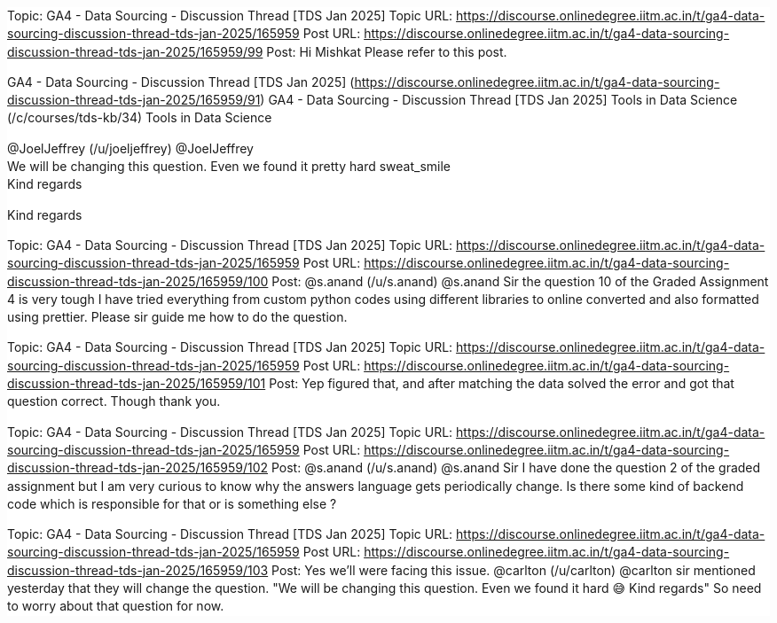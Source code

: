 Topic: GA4 - Data Sourcing - Discussion Thread [TDS Jan 2025]
Topic URL: https://discourse.onlinedegree.iitm.ac.in/t/ga4-data-sourcing-discussion-thread-tds-jan-2025/165959
Post URL: https://discourse.onlinedegree.iitm.ac.in/t/ga4-data-sourcing-discussion-thread-tds-jan-2025/165959/99
Post:  Hi Mishkat 
 Please refer to this post. 
 
 
 
  
 GA4 - Data Sourcing - Discussion Thread [TDS Jan 2025] (https://discourse.onlinedegree.iitm.ac.in/t/ga4-data-sourcing-discussion-thread-tds-jan-2025/165959/91) GA4 - Data Sourcing - Discussion Thread [TDS Jan 2025]   Tools in Data Science (/c/courses/tds-kb/34) Tools in Data Science 
 
 
 @JoelJeffrey (/u/joeljeffrey) @JoelJeffrey  
We will be changing this question. Even we found it pretty hard  sweat_smile  
Kind regards
   
 Kind regards 

Topic: GA4 - Data Sourcing - Discussion Thread [TDS Jan 2025]
Topic URL: https://discourse.onlinedegree.iitm.ac.in/t/ga4-data-sourcing-discussion-thread-tds-jan-2025/165959
Post URL: https://discourse.onlinedegree.iitm.ac.in/t/ga4-data-sourcing-discussion-thread-tds-jan-2025/165959/100
Post:  @s.anand (/u/s.anand) @s.anand  Sir the question 10 of the Graded Assignment 4 is very tough I have tried everything from custom python codes using different libraries to online converted and also formatted using prettier. Please sir guide me how to do the question. 

Topic: GA4 - Data Sourcing - Discussion Thread [TDS Jan 2025]
Topic URL: https://discourse.onlinedegree.iitm.ac.in/t/ga4-data-sourcing-discussion-thread-tds-jan-2025/165959
Post URL: https://discourse.onlinedegree.iitm.ac.in/t/ga4-data-sourcing-discussion-thread-tds-jan-2025/165959/101
Post:  Yep figured that, and after matching the data solved the error and got that question correct. 
Though thank you. 

Topic: GA4 - Data Sourcing - Discussion Thread [TDS Jan 2025]
Topic URL: https://discourse.onlinedegree.iitm.ac.in/t/ga4-data-sourcing-discussion-thread-tds-jan-2025/165959
Post URL: https://discourse.onlinedegree.iitm.ac.in/t/ga4-data-sourcing-discussion-thread-tds-jan-2025/165959/102
Post:  @s.anand (/u/s.anand) @s.anand  Sir I have done the question 2 of the graded assignment but I am very curious to know why the answers language gets periodically change. Is there some kind of backend code which is responsible for that or is something else ? 

Topic: GA4 - Data Sourcing - Discussion Thread [TDS Jan 2025]
Topic URL: https://discourse.onlinedegree.iitm.ac.in/t/ga4-data-sourcing-discussion-thread-tds-jan-2025/165959
Post URL: https://discourse.onlinedegree.iitm.ac.in/t/ga4-data-sourcing-discussion-thread-tds-jan-2025/165959/103
Post:  Yes we’ll were facing this issue. 
 @carlton (/u/carlton) @carlton  sir mentioned yesterday that they will change the question. 
 "We will be changing this question. Even we found it hard  :sweat_smile: 
 Kind regards" 
 So need to worry about that question for now. 

